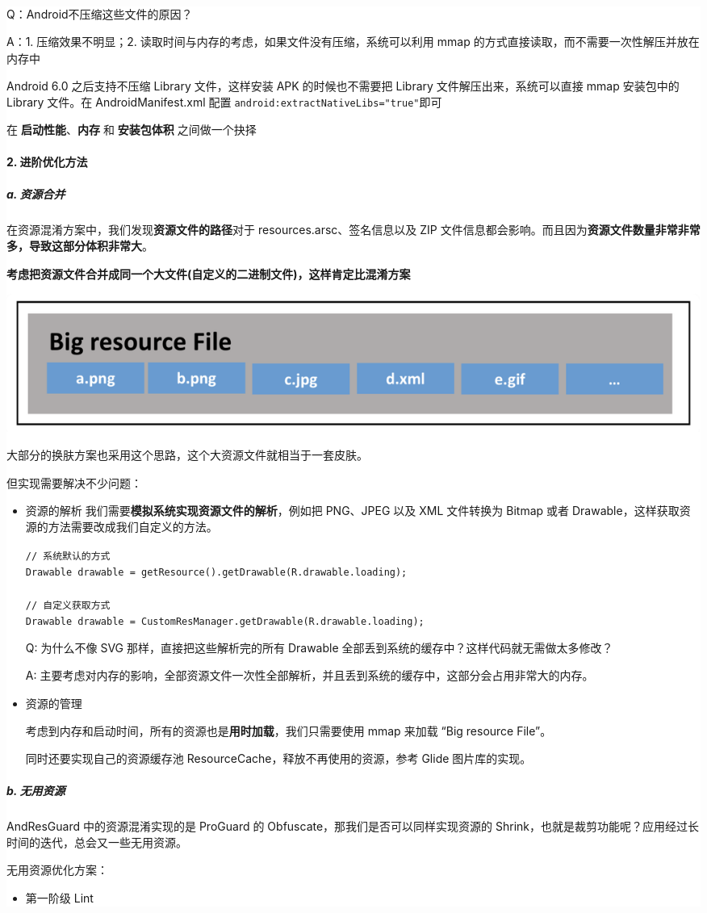 Q：Android不压缩这些文件的原因？

A：1. 压缩效果不明显；2. 读取时间与内存的考虑，如果文件没有压缩，系统可以利用 mmap 的方式直接读取，而不需要一次性解压并放在内存中

Android 6.0 之后支持不压缩 Library 文件，这样安装 APK 的时候也不需要把 Library 文件解压出来，系统可以直接 mmap 安装包中的 Library 文件。在 AndroidManifest.xml 配置 `android:extractNativeLibs="true"`即可

在 **启动性能**、**内存** 和 **安装包体积** 之间做一个抉择

#### 2. 进阶优化方法

##### a. 资源合并

在资源混淆方案中，我们发现**资源文件的路径**对于 resources.arsc、签名信息以及 ZIP 文件信息都会影响。而且因为**资源文件数量非常非常多，导致这部分体积非常大**。

**考虑把资源文件合并成同一个大文件(自定义的二进制文件)，这样肯定比混淆方案**

<img src="resourcesmerge.png">

大部分的换肤方案也采用这个思路，这个大资源文件就相当于一套皮肤。

但实现需要解决不少问题：

* 资源的解析
	我们需要**模拟系统实现资源文件的解析**，例如把 PNG、JPEG 以及 XML 文件转换为 Bitmap 或者 Drawable，这样获取资源的方法需要改成我们自定义的方法。
	
	```
	// 系统默认的方式
	Drawable drawable = getResource().getDrawable(R.drawable.loading);
	
	// 自定义获取方式
	Drawable drawable = CustomResManager.getDrawable(R.drawable.loading);
	```
	
	Q: 为什么不像 SVG 那样，直接把这些解析完的所有 Drawable 全部丢到系统的缓存中？这样代码就无需做太多修改？
	
	A: 主要考虑对内存的影响，全部资源文件一次性全部解析，并且丢到系统的缓存中，这部分会占用非常大的内存。

* 资源的管理
	
	考虑到内存和启动时间，所有的资源也是**用时加载**，我们只需要使用 mmap 来加载 “Big resource File”。
	
	同时还要实现自己的资源缓存池 ResourceCache，释放不再使用的资源，参考 Glide 图片库的实现。

##### b. 无用资源

AndResGuard 中的资源混淆实现的是 ProGuard 的 Obfuscate，那我们是否可以同样实现资源的 Shrink，也就是裁剪功能呢？应用经过长时间的迭代，总会又一些无用资源。

无用资源优化方案：

 * 第一阶级 Lint
	